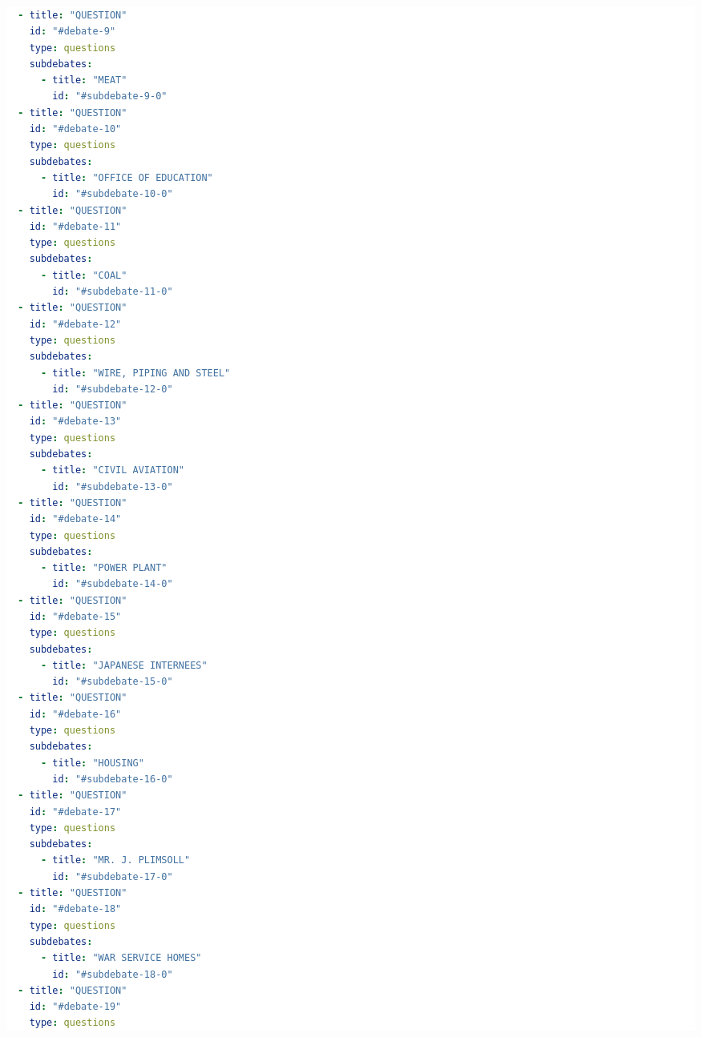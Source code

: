 ```yaml
  - title: "QUESTION"
    id: "#debate-9"
    type: questions
    subdebates:
      - title: "MEAT"
        id: "#subdebate-9-0"
  - title: "QUESTION"
    id: "#debate-10"
    type: questions
    subdebates:
      - title: "OFFICE OF EDUCATION"
        id: "#subdebate-10-0"
  - title: "QUESTION"
    id: "#debate-11"
    type: questions
    subdebates:
      - title: "COAL"
        id: "#subdebate-11-0"
  - title: "QUESTION"
    id: "#debate-12"
    type: questions
    subdebates:
      - title: "WIRE, PIPING AND STEEL"
        id: "#subdebate-12-0"
  - title: "QUESTION"
    id: "#debate-13"
    type: questions
    subdebates:
      - title: "CIVIL AVIATION"
        id: "#subdebate-13-0"
  - title: "QUESTION"
    id: "#debate-14"
    type: questions
    subdebates:
      - title: "POWER PLANT"
        id: "#subdebate-14-0"
  - title: "QUESTION"
    id: "#debate-15"
    type: questions
    subdebates:
      - title: "JAPANESE INTERNEES"
        id: "#subdebate-15-0"
  - title: "QUESTION"
    id: "#debate-16"
    type: questions
    subdebates:
      - title: "HOUSING"
        id: "#subdebate-16-0"
  - title: "QUESTION"
    id: "#debate-17"
    type: questions
    subdebates:
      - title: "MR. J. PLIMSOLL"
        id: "#subdebate-17-0"
  - title: "QUESTION"
    id: "#debate-18"
    type: questions
    subdebates:
      - title: "WAR SERVICE HOMES"
        id: "#subdebate-18-0"
  - title: "QUESTION"
    id: "#debate-19"
    type: questions
```